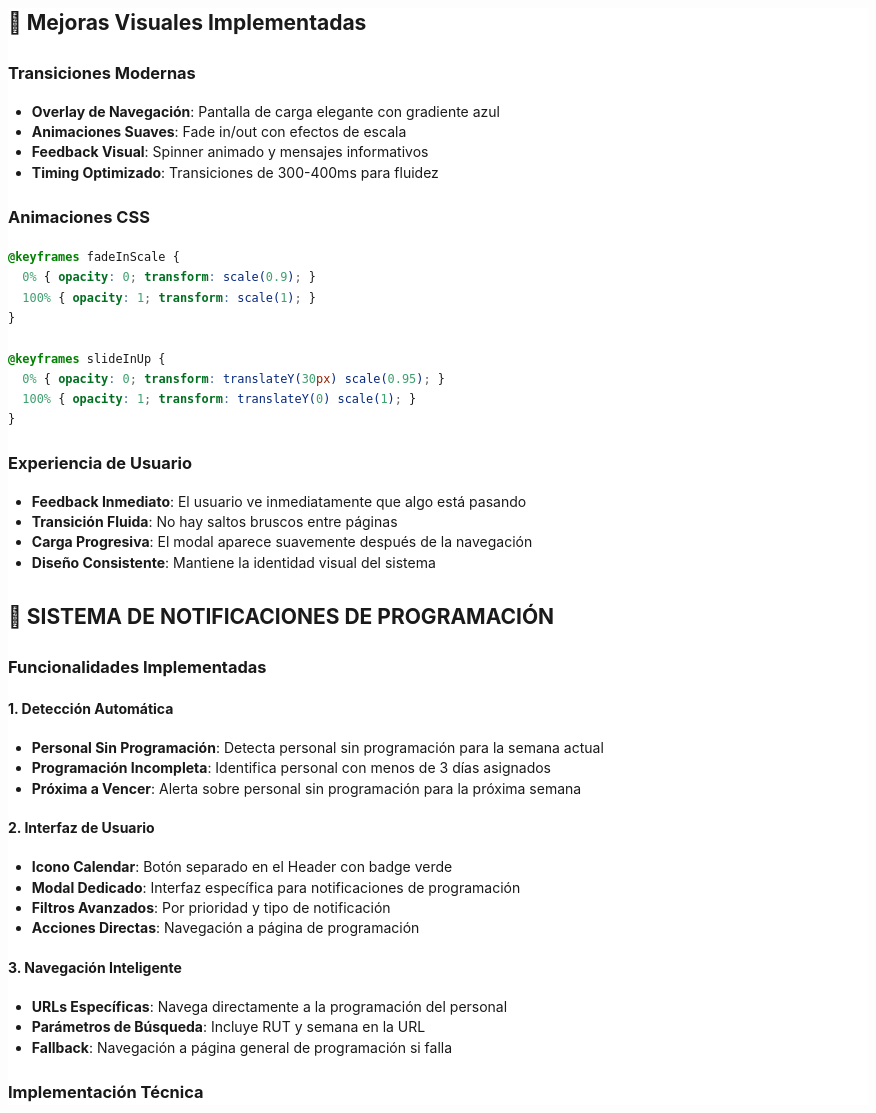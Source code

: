 ## 🎨 **Mejoras Visuales Implementadas**

### **Transiciones Modernas**
- **Overlay de Navegación**: Pantalla de carga elegante con gradiente azul
- **Animaciones Suaves**: Fade in/out con efectos de escala
- **Feedback Visual**: Spinner animado y mensajes informativos
- **Timing Optimizado**: Transiciones de 300-400ms para fluidez

### **Animaciones CSS**
```css
@keyframes fadeInScale {
  0% { opacity: 0; transform: scale(0.9); }
  100% { opacity: 1; transform: scale(1); }
}

@keyframes slideInUp {
  0% { opacity: 0; transform: translateY(30px) scale(0.95); }
  100% { opacity: 1; transform: translateY(0) scale(1); }
}
```

### **Experiencia de Usuario**
- **Feedback Inmediato**: El usuario ve inmediatamente que algo está pasando
- **Transición Fluida**: No hay saltos bruscos entre páginas
- **Carga Progresiva**: El modal aparece suavemente después de la navegación
- **Diseño Consistente**: Mantiene la identidad visual del sistema

## 📅 **SISTEMA DE NOTIFICACIONES DE PROGRAMACIÓN**

### **Funcionalidades Implementadas**

#### **1. Detección Automática**
- **Personal Sin Programación**: Detecta personal sin programación para la semana actual
- **Programación Incompleta**: Identifica personal con menos de 3 días asignados
- **Próxima a Vencer**: Alerta sobre personal sin programación para la próxima semana

#### **2. Interfaz de Usuario**
- **Icono Calendar**: Botón separado en el Header con badge verde
- **Modal Dedicado**: Interfaz específica para notificaciones de programación
- **Filtros Avanzados**: Por prioridad y tipo de notificación
- **Acciones Directas**: Navegación a página de programación

#### **3. Navegación Inteligente**
- **URLs Específicas**: Navega directamente a la programación del personal
- **Parámetros de Búsqueda**: Incluye RUT y semana en la URL
- **Fallback**: Navegación a página general de programación si falla

### **Implementación Técnica**
